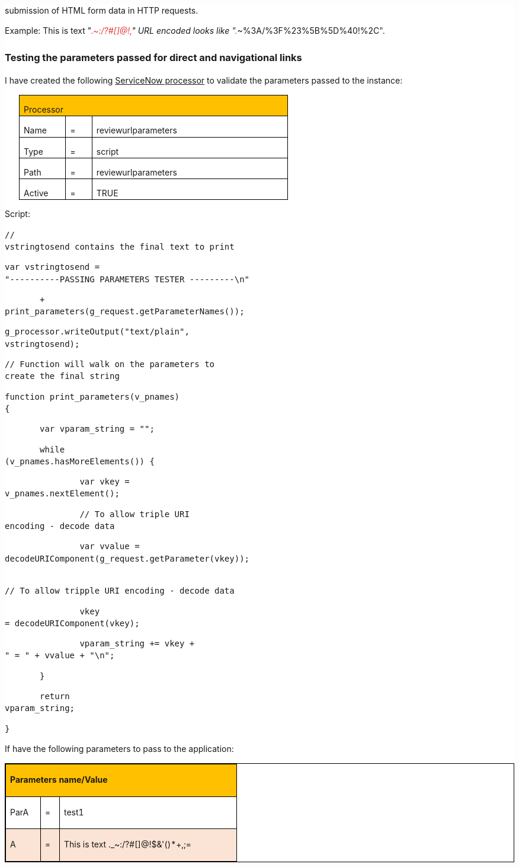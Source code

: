 submission of HTML form data in HTTP requests.</p><p>Example: This is text "<span style="color: #e23d39;">._~:/?#[]@!,</span>" URL encoded looks like <span style="color: #e23d39;"><span style="color: #303030;">"</span>._~%3A/%3F%23%5B%5D%40!%2C<span style="color: #303030;">"</span></span>.</p><p></p><h3>Testing the parameters passed for direct and navigational links</h3><p>I have created the following <a title="ki.servicenow.com/index.php?title=Tutorial_4_Creating_a_Custom_Processor#gsc.tab=0" href="http://wiki.servicenow.com/index.php?title=Tutorial_4_Creating_a_Custom_Processor#gsc.tab=0">ServiceNow processor</a> to validate the parameters passed to the instance:</p><p></p><table border="1" cellpadding="0" cellspacing="0" style="margin-left: 12.5pt; border: 0; padding: 0 5.4pt 0 5.4pt;"><tbody><tr><td colspan="3" style="border: solid windowtext 1.0pt; background: #ffc000; padding: 0 5.4pt 0 5.4pt;" valign="top" width="407"><p style="margin-bottom: .0001pt;">Processor</p></td></tr><tr><td style="border: solid windowtext 1.0pt; border-top: 0; padding: 0 5.4pt 0 5.4pt;" valign="top" width="63"><p style="margin-bottom: .0001pt;">Name</p></td><td style="border-top: 0; border-left: none; border-bottom: solid windowtext 1.0pt; border-right: solid windowtext 1.0pt; padding: 0 5.4pt 0 5.4pt;" valign="top" width="29"><p style="margin-bottom: .0001pt;">=</p></td><td style="border-top: 0; border-left: none; border-bottom: solid windowtext 1.0pt; border-right: solid windowtext 1.0pt; padding: 0 5.4pt 0 5.4pt;" valign="top" width="315"><p style="margin-bottom: .0001pt;">reviewurlparameters</p></td></tr><tr><td style="border: solid windowtext 1.0pt; border-top: 0; padding: 0 5.4pt 0 5.4pt;" valign="top" width="63"><p style="margin-bottom: .0001pt;">Type</p></td><td style="border-top: 0; border-left: none; border-bottom: solid windowtext 1.0pt; border-right: solid windowtext 1.0pt; padding: 0 5.4pt 0 5.4pt;" valign="top" width="29"><p style="margin-bottom: .0001pt;">=</p></td><td style="border-top: 0; border-left: none; border-bottom: solid windowtext 1.0pt; border-right: solid windowtext 1.0pt; padding: 0 5.4pt 0 5.4pt;" valign="top" width="315"><p style="margin-bottom: .0001pt;">script</p></td></tr><tr><td style="border: solid windowtext 1.0pt; border-top: 0; padding: 0 5.4pt 0 5.4pt;" valign="top" width="63"><p style="margin-bottom: .0001pt;">Path</p></td><td style="border-top: 0; border-left: none; border-bottom: solid windowtext 1.0pt; border-right: solid windowtext 1.0pt; padding: 0 5.4pt 0 5.4pt;" valign="top" width="29"><p style="margin-bottom: .0001pt;">=</p></td><td style="border-top: 0; border-left: none; border-bottom: solid windowtext 1.0pt; border-right: solid windowtext 1.0pt; padding: 0 5.4pt 0 5.4pt;" valign="top" width="315"><p style="margin-bottom: .0001pt;">reviewurlparameters</p></td></tr><tr><td style="border: solid windowtext 1.0pt; border-top: 0; padding: 0 5.4pt 0 5.4pt;" valign="top" width="63"><p style="margin-bottom: .0001pt;">Active</p></td><td style="border-top: 0; border-left: none; border-bottom: solid windowtext 1.0pt; border-right: solid windowtext 1.0pt; padding: 0 5.4pt 0 5.4pt;" valign="top" width="29"><p style="margin-bottom: .0001pt;">=</p></td><td style="border-top: 0; border-left: none; border-bottom: solid windowtext 1.0pt; border-right: solid windowtext 1.0pt; padding: 0 5.4pt 0 5.4pt;" valign="top" width="315"><p style="margin-bottom: .0001pt;">TRUE</p></td></tr></tbody></table><p></p><p>Script:</p><pre __default_attr="javascript" __jive_macro_name="code" class="_jivemacro_uid_14487215129725131 jive_macro_code jive_text_macro" data-renderedposition="1613.933349609375_8_917_288" jivemacro_uid="_14487215129725131"><p>// vstringtosend contains the final text to print</p><p>var vstringtosend = "----------PASSING PARAMETERS TESTER ---------\n" </p><p>       + print_parameters(g_request.getParameterNames());</p><p>g_processor.writeOutput("text/plain", vstringtosend);</p><p></p><p>// Function will walk on the parameters to create the final string</p><p>function print_parameters(v_pnames) {</p><p>       var vparam_string = "";</p><p>       while (v_pnames.hasMoreElements()) {</p><p>               var vkey = v_pnames.nextElement();</p><p>               // To allow triple URI encoding - decode data</p><p>               var vvalue = decodeURIComponent(g_request.getParameter(vkey));</p><p>               // To allow tripple URI encoding - decode data</p><p>               vkey = decodeURIComponent(vkey);</p><p>               vparam_string += vkey + " = " + vvalue + "\n";</p><p>       }</p><p>       return vparam_string;</p><p>}</p></pre><p></p><p>If have the following parameters to pass to the application:</p><p></p><table border="1" cellpadding="0" cellspacing="0" style="border: solid windowtext 1.0pt;" width="100%"><tbody><tr><td colspan="3" style="border: solid windowtext 1.0pt; background: #FFC000;" width="346"><p><strong>Parameters name/Value</strong></p></td></tr><tr><td style="border: solid windowtext 1.0pt;" width="44"><p>ParA</p></td><td style="border: solid windowtext 1.0pt;" width="17"><p>=</p></td><td style="border: solid windowtext 1.0pt;" width="284"><p>test1</p></td></tr><tr><td style="border: solid windowtext 1.0pt; background: #FBE4D5;" width="44"><p>A</p></td><td style="border: solid windowtext 1.0pt; background: #FBE4D5;" width="17"><p>=</p></td><td style="border: solid windowtext 1.0pt; background: #FBE4D5;" width="284"><p>This is text ._~:/?#[]@!$&amp;'()*+,;=